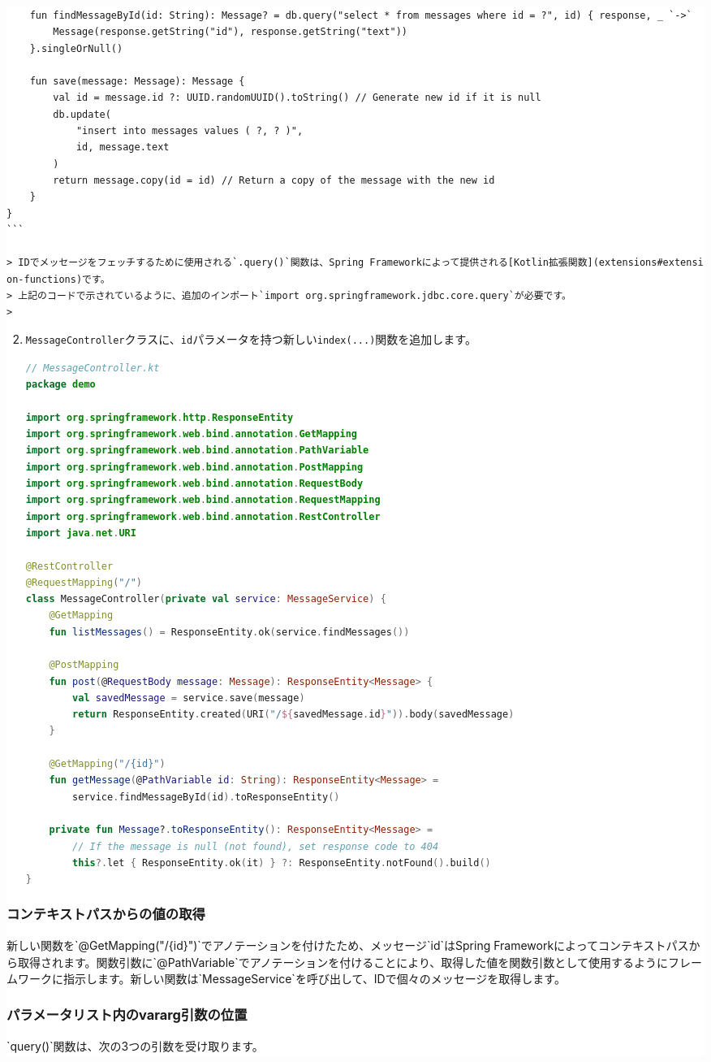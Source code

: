         fun findMessageById(id: String): Message? = db.query("select * from messages where id = ?", id) { response, _ `->`
            Message(response.getString("id"), response.getString("text"))
        }.singleOrNull()
    
        fun save(message: Message): Message {
            val id = message.id ?: UUID.randomUUID().toString() // Generate new id if it is null
            db.update(
                "insert into messages values ( ?, ? )",
                id, message.text
            )
            return message.copy(id = id) // Return a copy of the message with the new id
        }
    }
    ```
   
    > IDでメッセージをフェッチするために使用される`.query()`関数は、Spring Frameworkによって提供される[Kotlin拡張関数](extensions#extension-functions)です。
    > 上記のコードで示されているように、追加のインポート`import org.springframework.jdbc.core.query`が必要です。
    >
    

2. `MessageController`クラスに、`id`パラメータを持つ新しい`index(...)`関数を追加します。

    ```kotlin
    // MessageController.kt
    package demo

    import org.springframework.http.ResponseEntity
    import org.springframework.web.bind.annotation.GetMapping
    import org.springframework.web.bind.annotation.PathVariable
    import org.springframework.web.bind.annotation.PostMapping
    import org.springframework.web.bind.annotation.RequestBody
    import org.springframework.web.bind.annotation.RequestMapping
    import org.springframework.web.bind.annotation.RestController
    import java.net.URI
    
    @RestController
    @RequestMapping("/")
    class MessageController(private val service: MessageService) {
        @GetMapping
        fun listMessages() = ResponseEntity.ok(service.findMessages())
        
        @PostMapping
        fun post(@RequestBody message: Message): ResponseEntity<Message> {
            val savedMessage = service.save(message)
            return ResponseEntity.created(URI("/${savedMessage.id}")).body(savedMessage)
        }
        
        @GetMapping("/{id}")
        fun getMessage(@PathVariable id: String): ResponseEntity<Message> =
            service.findMessageById(id).toResponseEntity()
        
        private fun Message?.toResponseEntity(): ResponseEntity<Message> =
            // If the message is null (not found), set response code to 404
            this?.let { ResponseEntity.ok(it) } ?: ResponseEntity.notFound().build() 
    }
    ```
<h3>コンテキストパスからの値の取得</h3>
<p>
   新しい関数を`@GetMapping(&quot;/{id}&quot;)`でアノテーションを付けたため、メッセージ`id`はSpring Frameworkによってコンテキストパスから取得されます。関数引数に`@PathVariable`でアノテーションを付けることにより、取得した値を関数引数として使用するようにフレームワークに指示します。新しい関数は`MessageService`を呼び出して、IDで個々のメッセージを取得します。
</p>
<h3>パラメータリスト内のvararg引数の位置</h3>
<p>
   `query()`関数は、次の3つの引数を受け取ります。
</p>